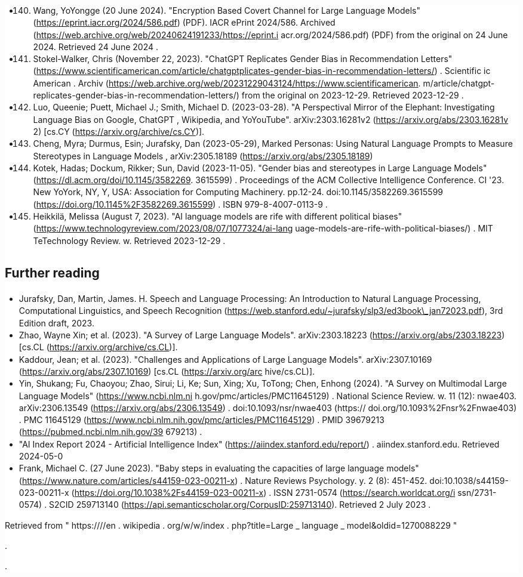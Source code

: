 - 140. Wang, YoYongge (20 June 2024). "Encryption Based Covert Channel for Large Language Models" (https://eprint.iacr.org/2024/586.pdf) (PDF). IACR ePrint 2024/586.  Archived (https://web.archive.org/web/20240624191233/https://eprint.i acr.org/2024/586.pdf) (PDF) from the original on 24 June 2024. Retrieved 24 June 2024 .
- 141. Stokel-Walker, Chris (November 22, 2023). "ChatGPT Replicates Gender Bias in Recommendation Letters" (https://www.scientificamerican.com/article/chatgptplicates-gender-bias-in-recommendation-letters/) . Scientific ic  American . Archiv (https://web.archive.org/web/20231229043124/https://www.scientificamerican. m/article/chatgpt-replicates-gender-bias-in-recommendation-letters/) from the original on 2023-12-29. Retrieved 2023-12-29 .
- 142. Luo, Queenie; Puett, Michael J.; Smith, Michael D. (2023-03-28). "A Perspectival Mirror of the Elephant: Investigating Language Bias on Google, ChatGPT , Wikipedia, and YoYouTube". arXiv:2303.16281v2 (https://arxiv.org/abs/2303.16281v 2) [cs.CY (https://arxiv.org/archive/cs.CY)].
- 143. Cheng, Myra; Durmus, Esin; Jurafsky, Dan (2023-05-29), Marked Personas: Using Natural Language Prompts to Measure Stereotypes in Language Models , arXiv:2305.18189 (https://arxiv.org/abs/2305.18189)
- 144. Kotek, Hadas; Dockum, Rikker; Sun, David (2023-11-05). "Gender bias and stereotypes in Large Language Models" (https://dl.acm.org/doi/10.1145/3582269. 3615599) . Proceedings of the  ACM Collective Intelligence Conference. CI '23. New YoYork, NY, Y, USA:  Association for Computing Machinery. pp.12-24. doi:10.1145/3582269.3615599 (https://doi.org/10.1145%2F3582269.3615599) . ISBN 979-8-4007-0113-9 .
- 145. Heikkilä, Melissa (August 7, 2023). "AI language models are rife with different political biases" (https://www.technologyreview.com/2023/08/07/1077324/ai-lang uage-models-are-rife-with-political-biases/) . MIT TeTechnology Review. w. Retrieved 2023-12-29 .

## Further reading

- Jurafsky, Dan, Martin, James. H. Speech and Language Processing:  An Introduction to Natural Language Processing, Computational Linguistics, and Speech Recognition (https://web.stanford.edu/~jurafsky/slp3/ed3book\_jan72023.pdf), 3rd Edition draft, 2023.
- Zhao, Wayne Xin; et al. (2023). "A Survey of Large Language Models". arXiv:2303.18223 (https://arxiv.org/abs/2303.18223) [cs.CL (https://arxiv.org/archive/cs.CL)].
- Kaddour, Jean; et al. (2023). "Challenges and  Applications of Large Language Models". arXiv:2307.10169 (https://arxiv.org/abs/2307.10169) [cs.CL (https://arxiv.org/arc hive/cs.CL)].
- Yin, Shukang; Fu, Chaoyou; Zhao, Sirui; Li, Ke; Sun, Xing; Xu, ToTong; Chen, Enhong (2024). "A Survey on Multimodal Large Language Models" (https://www.ncbi.nlm.ni h.gov/pmc/articles/PMC11645129) . National Science Review. w. 11 (12): nwae403. arXiv:2306.13549 (https://arxiv.org/abs/2306.13549) . doi:10.1093/nsr/nwae403 (https:// doi.org/10.1093%2Fnsr%2Fnwae403) . PMC 11645129 (https://www.ncbi.nlm.nih.gov/pmc/articles/PMC11645129) . PMID 39679213 (https://pubmed.ncbi.nlm.nih.gov/39 679213) .
- "AI Index Report 2024 -  Artificial Intelligence Index" (https://aiindex.stanford.edu/report/) . aiindex.stanford.edu. Retrieved 2024-05-0
- Frank, Michael C. (27 June 2023). "Baby steps in evaluating the capacities of large language models" (https://www.nature.com/articles/s44159-023-00211-x) . Nature Reviews Psychology. y. 2 (8): 451-452. doi:10.1038/s44159-023-00211-x (https://doi.org/10.1038%2Fs44159-023-00211-x) . ISSN 2731-0574 (https://search.worldcat.org/i ssn/2731-0574) . S2CID 259713140 (https://api.semanticscholar.org/CorpusID:259713140). Retrieved 2 July 2023 .

Retrieved from " https:////en . wikipedia . org/w/w/index . php?title=Large \_ language \_ model&oldid=1270088229 "

.

.